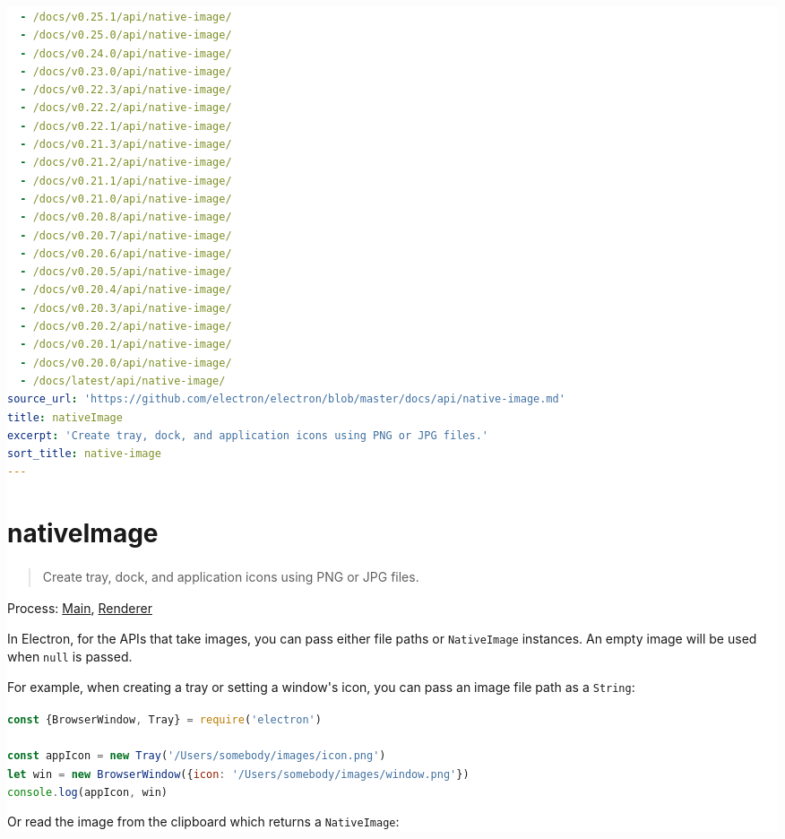 ```yaml
  - /docs/v0.25.1/api/native-image/
  - /docs/v0.25.0/api/native-image/
  - /docs/v0.24.0/api/native-image/
  - /docs/v0.23.0/api/native-image/
  - /docs/v0.22.3/api/native-image/
  - /docs/v0.22.2/api/native-image/
  - /docs/v0.22.1/api/native-image/
  - /docs/v0.21.3/api/native-image/
  - /docs/v0.21.2/api/native-image/
  - /docs/v0.21.1/api/native-image/
  - /docs/v0.21.0/api/native-image/
  - /docs/v0.20.8/api/native-image/
  - /docs/v0.20.7/api/native-image/
  - /docs/v0.20.6/api/native-image/
  - /docs/v0.20.5/api/native-image/
  - /docs/v0.20.4/api/native-image/
  - /docs/v0.20.3/api/native-image/
  - /docs/v0.20.2/api/native-image/
  - /docs/v0.20.1/api/native-image/
  - /docs/v0.20.0/api/native-image/
  - /docs/latest/api/native-image/
source_url: 'https://github.com/electron/electron/blob/master/docs/api/native-image.md'
title: nativeImage
excerpt: 'Create tray, dock, and application icons using PNG or JPG files.'
sort_title: native-image
---
```





# nativeImage

> Create tray, dock, and application icons using PNG or JPG files.

Process: [Main]({{site.baseurl}}/docs/glossary#main-process), [Renderer]({{site.baseurl}}/docs/glossary#renderer-process)

In Electron, for the APIs that take images, you can pass either file paths or `NativeImage` instances. An empty image will be used when `null` is passed.

For example, when creating a tray or setting a window's icon, you can pass an image file path as a `String`:

```javascript
const {BrowserWindow, Tray} = require('electron')

const appIcon = new Tray('/Users/somebody/images/icon.png')
let win = new BrowserWindow({icon: '/Users/somebody/images/window.png'})
console.log(appIcon, win)
```

Or read the image from the clipboard which returns a `NativeImage`:
